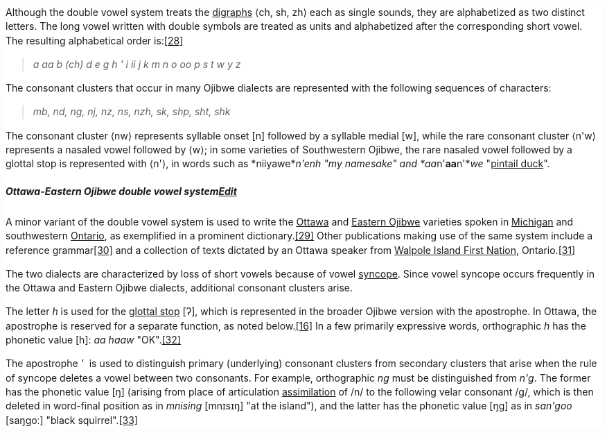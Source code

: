 Although the double vowel system treats the [digraphs](https://en.m.wikipedia.org/wiki/Digraph_(orthography) "Digraph (orthography)") ⟨ch, sh, zh⟩ each as single sounds, they are alphabetized as two distinct letters. The long vowel written with double symbols are treated as units and alphabetized after the corresponding short vowel. The resulting alphabetical order is:[\[28\]](https://en.m.wikipedia.org/#cite_note-28)

> *a aa b (ch) d e g h ' i ii j k m n o oo p s t w y z*

The consonant clusters that occur in many Ojibwe dialects are represented with the following sequences of characters:

> *mb, nd, ng, nj, nz, ns, nzh, sk, shp, sht, shk*

The consonant cluster ⟨nw⟩ represents syllable onset \[n\] followed by a syllable medial \[w\], while the rare consonant cluster ⟨n'w⟩ represents a nasaled vowel followed by ⟨w⟩; in some varieties of Southwestern Ojibwe, the rare nasaled vowel followed by a glottal stop is represented with ⟨n'⟩, in words such as *niiyawe**n'**enh* "my namesake" and *aa**n'**aa**n'**we* "[pintail duck](https://en.m.wikipedia.org/wiki/Northern_pintail "Northern pintail")".

##### Ottawa-Eastern Ojibwe double vowel system[Edit](https://en.m.wikipedia.org/w/index.php?title=Ojibwe_writing_systems&action=edit&section=5 "Edit section: Ottawa-Eastern Ojibwe double vowel system")

A minor variant of the double vowel system is used to write the [Ottawa](https://en.m.wikipedia.org/wiki/Ottawa_dialect "Ottawa dialect") and [Eastern Ojibwe](https://en.m.wikipedia.org/wiki/Eastern_Ojibwa_language "Eastern Ojibwa language") varieties spoken in [Michigan](https://en.m.wikipedia.org/wiki/Michigan "Michigan") and southwestern [Ontario](https://en.m.wikipedia.org/wiki/Ontario "Ontario"), as exemplified in a prominent dictionary.[\[29\]](https://en.m.wikipedia.org/#cite_note-Rhodes,_Richard,_1985-29) Other publications making use of the same system include a reference grammar[\[30\]](https://en.m.wikipedia.org/#cite_note-Valentine,_J._Randolph,_2001-30) and a collection of texts dictated by an Ottawa speaker from [Walpole Island First Nation](https://en.m.wikipedia.org/wiki/Walpole_Island_First_Nation "Walpole Island First Nation"), Ontario.[\[31\]](https://en.m.wikipedia.org/#cite_note-Valentine,_J._Randolph,_1998-31)

The two dialects are characterized by loss of short vowels because of vowel [syncope](https://en.m.wikipedia.org/wiki/Syncope_(phonology) "Syncope (phonology)"). Since vowel syncope occurs frequently in the Ottawa and Eastern Ojibwe dialects, additional consonant clusters arise.

The letter *h* is used for the [glottal stop](https://en.m.wikipedia.org/wiki/Glottal_stop "Glottal stop") \[ʔ\], which is represented in the broader Ojibwe version with the apostrophe. In Ottawa, the apostrophe is reserved for a separate function, as noted below.[\[16\]](https://en.m.wikipedia.org/#cite_note-Nichols,_John_and_Earl_Nyholm,_1995-16) In a few primarily expressive words, orthographic *h* has the phonetic value \[h\]: *aa haaw* "OK".[\[32\]](https://en.m.wikipedia.org/#cite_note-32)

The apostrophe *’*  is used to distinguish primary (underlying) consonant clusters from secondary clusters that arise when the rule of syncope deletes a vowel between two consonants. For example, orthographic *ng* must be distinguished from *n'g*. The former has the phonetic value \[ŋ\] (arising from place of articulation [assimilation](https://en.m.wikipedia.org/wiki/Assimilation_(phonology) "Assimilation (phonology)") of /n/ to the following velar consonant /ɡ/, which is then deleted in word-final position as in *mnising* \[mnɪsɪŋ\] "at the island"), and the latter has the phonetic value \[ŋɡ\] as in *san'goo* \[saŋɡoː\] "black squirrel".[\[33\]](https://en.m.wikipedia.org/#cite_note-Rhodes1985,_xlix-33)
